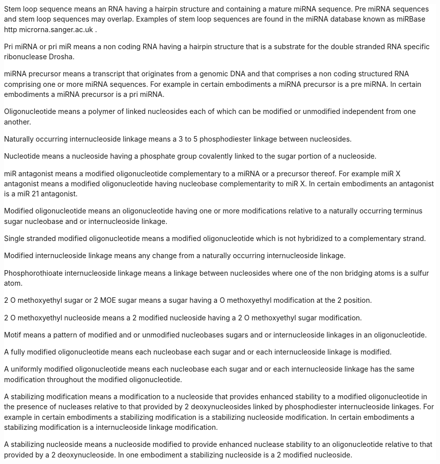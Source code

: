  Stem loop sequence means an RNA having a hairpin structure and containing a mature miRNA sequence. Pre miRNA sequences and stem loop sequences may overlap. Examples of stem loop sequences are found in the miRNA database known as miRBase http microrna.sanger.ac.uk .

 Pri miRNA or pri miR means a non coding RNA having a hairpin structure that is a substrate for the double stranded RNA specific ribonuclease Drosha.

 miRNA precursor means a transcript that originates from a genomic DNA and that comprises a non coding structured RNA comprising one or more miRNA sequences. For example in certain embodiments a miRNA precursor is a pre miRNA. In certain embodiments a miRNA precursor is a pri miRNA.

 Oligonucleotide means a polymer of linked nucleosides each of which can be modified or unmodified independent from one another.

 Naturally occurring internucleoside linkage means a 3 to 5 phosphodiester linkage between nucleosides.

 Nucleotide means a nucleoside having a phosphate group covalently linked to the sugar portion of a nucleoside.

 miR antagonist means a modified oligonucleotide complementary to a miRNA or a precursor thereof. For example miR X antagonist means a modified oligonucleotide having nucleobase complementarity to miR X. In certain embodiments an antagonist is a miR 21 antagonist.

 Modified oligonucleotide means an oligonucleotide having one or more modifications relative to a naturally occurring terminus sugar nucleobase and or internucleoside linkage.

 Single stranded modified oligonucleotide means a modified oligonucleotide which is not hybridized to a complementary strand.

 Modified internucleoside linkage means any change from a naturally occurring internucleoside linkage.

 Phosphorothioate internucleoside linkage means a linkage between nucleosides where one of the non bridging atoms is a sulfur atom.

 2 O methoxyethyl sugar or 2 MOE sugar means a sugar having a O methoxyethyl modification at the 2 position.

 2 O methoxyethyl nucleoside means a 2 modified nucleoside having a 2 O methoxyethyl sugar modification.

 Motif means a pattern of modified and or unmodified nucleobases sugars and or internucleoside linkages in an oligonucleotide.

A fully modified oligonucleotide means each nucleobase each sugar and or each internucleoside linkage is modified.

A uniformly modified oligonucleotide means each nucleobase each sugar and or each internucleoside linkage has the same modification throughout the modified oligonucleotide.

A stabilizing modification means a modification to a nucleoside that provides enhanced stability to a modified oligonucleotide in the presence of nucleases relative to that provided by 2 deoxynucleosides linked by phosphodiester internucleoside linkages. For example in certain embodiments a stabilizing modification is a stabilizing nucleoside modification. In certain embodiments a stabilizing modification is a internucleoside linkage modification.

A stabilizing nucleoside means a nucleoside modified to provide enhanced nuclease stability to an oligonucleotide relative to that provided by a 2 deoxynucleoside. In one embodiment a stabilizing nucleoside is a 2 modified nucleoside.
